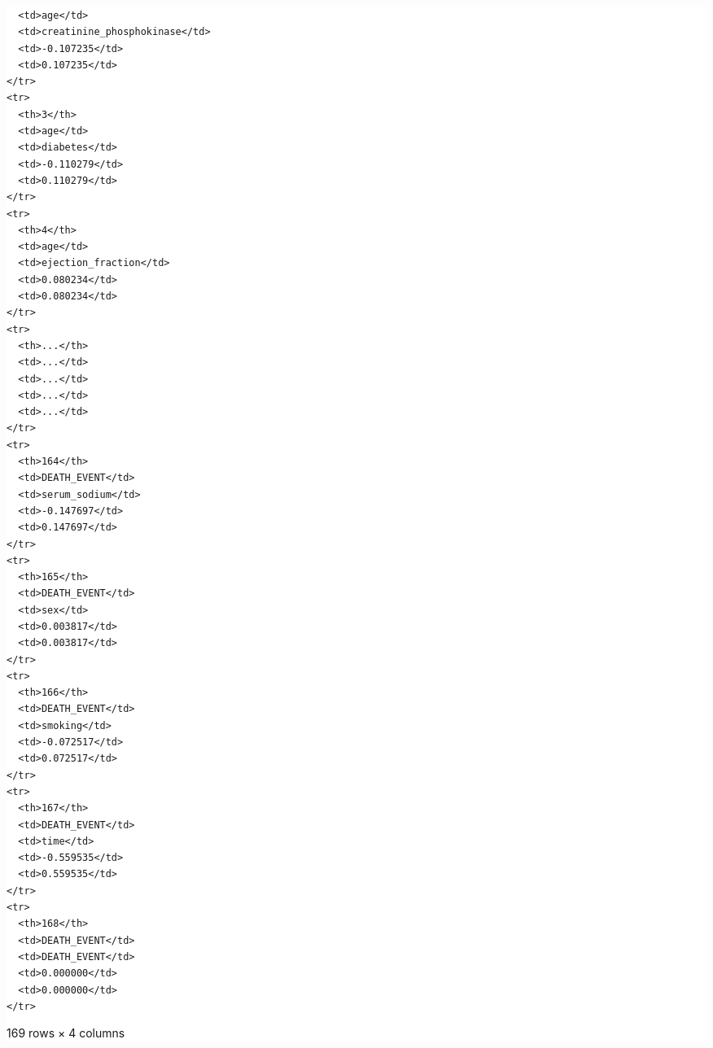       <td>age</td>
      <td>creatinine_phosphokinase</td>
      <td>-0.107235</td>
      <td>0.107235</td>
    </tr>
    <tr>
      <th>3</th>
      <td>age</td>
      <td>diabetes</td>
      <td>-0.110279</td>
      <td>0.110279</td>
    </tr>
    <tr>
      <th>4</th>
      <td>age</td>
      <td>ejection_fraction</td>
      <td>0.080234</td>
      <td>0.080234</td>
    </tr>
    <tr>
      <th>...</th>
      <td>...</td>
      <td>...</td>
      <td>...</td>
      <td>...</td>
    </tr>
    <tr>
      <th>164</th>
      <td>DEATH_EVENT</td>
      <td>serum_sodium</td>
      <td>-0.147697</td>
      <td>0.147697</td>
    </tr>
    <tr>
      <th>165</th>
      <td>DEATH_EVENT</td>
      <td>sex</td>
      <td>0.003817</td>
      <td>0.003817</td>
    </tr>
    <tr>
      <th>166</th>
      <td>DEATH_EVENT</td>
      <td>smoking</td>
      <td>-0.072517</td>
      <td>0.072517</td>
    </tr>
    <tr>
      <th>167</th>
      <td>DEATH_EVENT</td>
      <td>time</td>
      <td>-0.559535</td>
      <td>0.559535</td>
    </tr>
    <tr>
      <th>168</th>
      <td>DEATH_EVENT</td>
      <td>DEATH_EVENT</td>
      <td>0.000000</td>
      <td>0.000000</td>
    </tr>
  </tbody>
</table>
<p>169 rows × 4 columns</p>